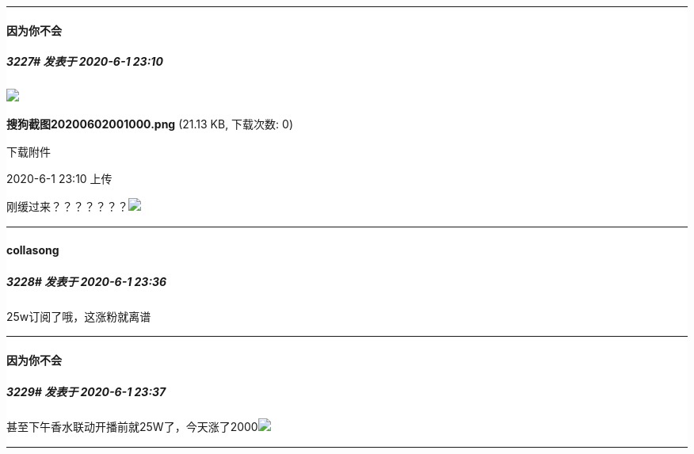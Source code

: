 





-----

####  因为你不会  
##### 3227#       发表于 2020-6-1 23:10




<img src="https://img.saraba1st.com/forum/202006/01/231047msh26smfag2h2ffh.png" referrerpolicy="no-referrer">


<strong>搜狗截图20200602001000.png</strong> (21.13 KB, 下载次数: 0)

下载附件

2020-6-1 23:10 上传






刚缓过来？？？？？？？<img src="https://static.saraba1st.com/image/smiley/face2017/067.png" referrerpolicy="no-referrer">







-----

####  collasong  
##### 3228#       发表于 2020-6-1 23:36




25w订阅了哦，这涨粉就离谱







-----

####  因为你不会  
##### 3229#       发表于 2020-6-1 23:37




甚至下午香水联动开播前就25W了，今天涨了2000<img src="https://static.saraba1st.com/image/smiley/face2017/067.png" referrerpolicy="no-referrer">







-----
